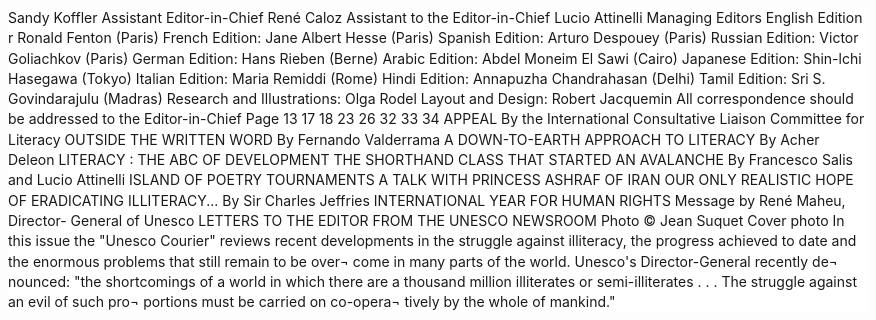 Sandy Koffler
Assistant Editor-in-Chief
René Caloz
Assistant to the Editor-in-Chief
Lucio Attinelli
Managing Editors
English Edition r Ronald Fenton (Paris)
French Edition: Jane Albert Hesse (Paris)
Spanish Edition: Arturo Despouey (Paris)
Russian Edition: Victor Goliachkov (Paris)
German Edition: Hans Rieben (Berne)
Arabic Edition: Abdel Moneim El Sawi (Cairo)
Japanese Edition: Shin-lchi Hasegawa (Tokyo)
Italian Edition: Maria Remiddi (Rome)
Hindi Edition: Annapuzha Chandrahasan (Delhi)
Tamil Edition: Sri S. Govindarajulu (Madras)
Research and Illustrations: Olga Rodel
Layout and Design: Robert Jacquemin
All correspondence should be addressed to the Editor-in-Chief
Page
13
17
18
23
26
32
33
34
APPEAL
By the International Consultative
Liaison Committee for Literacy
OUTSIDE THE WRITTEN WORD
By Fernando Valderrama
A DOWN-TO-EARTH APPROACH TO LITERACY
By Acher Deleon
LITERACY : THE ABC OF DEVELOPMENT
THE SHORTHAND CLASS
THAT STARTED AN AVALANCHE
By Francesco Salis and Lucio Attinelli
ISLAND OF POETRY TOURNAMENTS
A TALK WITH PRINCESS ASHRAF OF IRAN
OUR ONLY REALISTIC HOPE
OF ERADICATING ILLITERACY...
By Sir Charles Jeffries
INTERNATIONAL YEAR FOR HUMAN RIGHTS
Message by René Maheu, Director- General of Unesco
LETTERS TO THE EDITOR
FROM THE UNESCO NEWSROOM
Photo © Jean Suquet
Cover photo
In this issue the "Unesco Courier"
reviews recent developments in the
struggle against illiteracy, the progress
achieved to date and the enormous
problems that still remain to be over¬
come in many parts of the world.
Unesco's Director-General recently de¬
nounced: "the shortcomings of a world
in which there are a thousand million
illiterates or semi-illiterates . . . The
struggle against an evil of such pro¬
portions must be carried on co-opera¬
tively by the whole of mankind."
